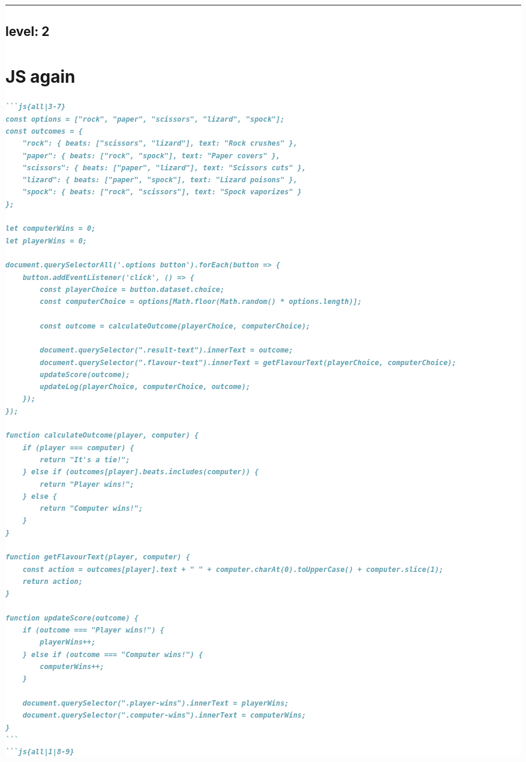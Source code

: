 
---
level: 2
---

# JS again

````md magic-move
```js{all|3-7}
const options = ["rock", "paper", "scissors", "lizard", "spock"];
const outcomes = {
    "rock": { beats: ["scissors", "lizard"], text: "Rock crushes" },
    "paper": { beats: ["rock", "spock"], text: "Paper covers" },
    "scissors": { beats: ["paper", "lizard"], text: "Scissors cuts" },
    "lizard": { beats: ["paper", "spock"], text: "Lizard poisons" },
    "spock": { beats: ["rock", "scissors"], text: "Spock vaporizes" }
};

let computerWins = 0;
let playerWins = 0;

document.querySelectorAll('.options button').forEach(button => {
    button.addEventListener('click', () => {
        const playerChoice = button.dataset.choice;
        const computerChoice = options[Math.floor(Math.random() * options.length)];

        const outcome = calculateOutcome(playerChoice, computerChoice);

        document.querySelector(".result-text").innerText = outcome;
        document.querySelector(".flavour-text").innerText = getFlavourText(playerChoice, computerChoice);
        updateScore(outcome);
        updateLog(playerChoice, computerChoice, outcome);
    });
});

function calculateOutcome(player, computer) {
    if (player === computer) {
        return "It's a tie!";
    } else if (outcomes[player].beats.includes(computer)) {
        return "Player wins!";
    } else {
        return "Computer wins!";
    }
}

function getFlavourText(player, computer) {
    const action = outcomes[player].text + " " + computer.charAt(0).toUpperCase() + computer.slice(1);
    return action;
}

function updateScore(outcome) {
    if (outcome === "Player wins!") {
        playerWins++;
    } else if (outcome === "Computer wins!") {
        computerWins++;
    }

    document.querySelector(".player-wins").innerText = playerWins;
    document.querySelector(".computer-wins").innerText = computerWins;
}
```
```js{all|1|8-9}
````
